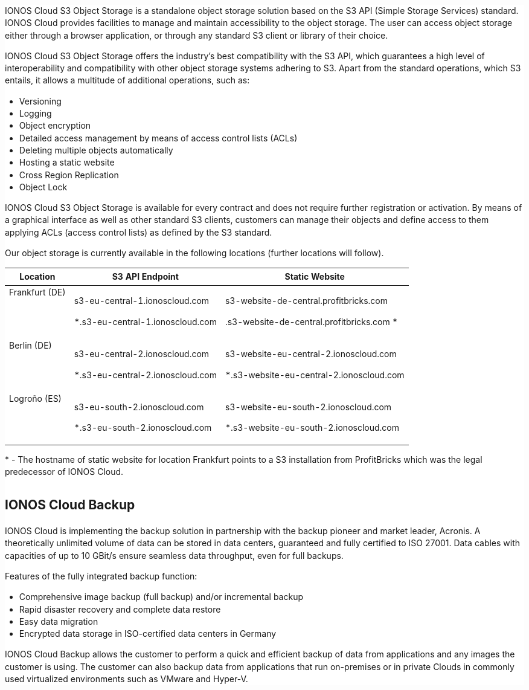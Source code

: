 IONOS Cloud S3 Object Storage is a standalone object storage solution based on the S3 API (Simple Storage Services) standard. IONOS Cloud provides facilities to manage and maintain accessibility to the object storage. The user can access object storage either through a browser application, or through any standard S3 client or library of their choice.

IONOS Cloud S3 Object Storage offers the industry’s best compatibility with the S3 API, which guarantees a high level of interoperability and compatibility with other object storage systems adhering to S3. Apart from the standard operations, which S3 entails, it allows a multitude of additional operations, such as:

* Versioning
* Logging
* Object encryption
* Detailed access management by means of access control lists (ACLs)
* Deleting multiple objects automatically
* Hosting a static website
* Cross Region Replication
* Object Lock

IONOS Cloud S3 Object Storage is available for every contract and does not require further registration or activation. By means of a graphical interface as well as other standard S3 clients, customers can manage their objects and define access to them applying ACLs (access control lists) as defined by the S3 standard.

Our object storage is currently available in the following locations (further locations will follow).

| Location       | S3 API Endpoint                                                              | Static Website                                                                                |
| -------------- | ---------------------------------------------------------------------------- | --------------------------------------------------------------------------------------------- |
| Frankfurt (DE) | <p>s3-eu-central-1.ionoscloud.com</p><p>*.s3-eu-central-1.ionoscloud.com</p> | <p>s3-website-de-central.profitbricks.com</p><p>.s3-website-de-central.profitbricks.com *</p> |
| Berlin (DE)    | <p>s3-eu-central-2.ionoscloud.com</p><p>*.s3-eu-central-2.ionoscloud.com</p> | <p>s3-website-eu-central-2.ionoscloud.com</p><p>*.s3-website-eu-central-2.ionoscloud.com</p>  |
| Logroño (ES)   | <p>s3-eu-south-2.ionoscloud.com</p><p>*.s3-eu-south-2.ionoscloud.com</p>     | <p>s3-website-eu-south-2.ionoscloud.com</p><p>*.s3-website-eu-south-2.ionoscloud.com</p>      |

\* - The hostname of static website for location Frankfurt points to a S3 installation from ProfitBricks which was the legal predecessor of IONOS Cloud.

## IONOS Cloud Backup

IONOS Cloud is implementing the backup solution in partnership with the backup pioneer and market leader, Acronis. A theoretically unlimited volume of data can be stored in data centers, guaranteed and fully certified to ISO 27001. Data cables with capacities of up to 10 GBit/s ensure seamless data throughput, even for full backups.

Features of the fully integrated backup function:

* Comprehensive image backup (full backup) and/or incremental backup
* Rapid disaster recovery and complete data restore
* Easy data migration
* Encrypted data storage in ISO-certified data centers in Germany

IONOS Cloud Backup allows the customer to perform a quick and efficient backup of data from applications and any images the customer is using. The customer can also backup data from applications that run on-premises or in private Clouds in commonly used virtualized environments such as VMware and Hyper-V.
